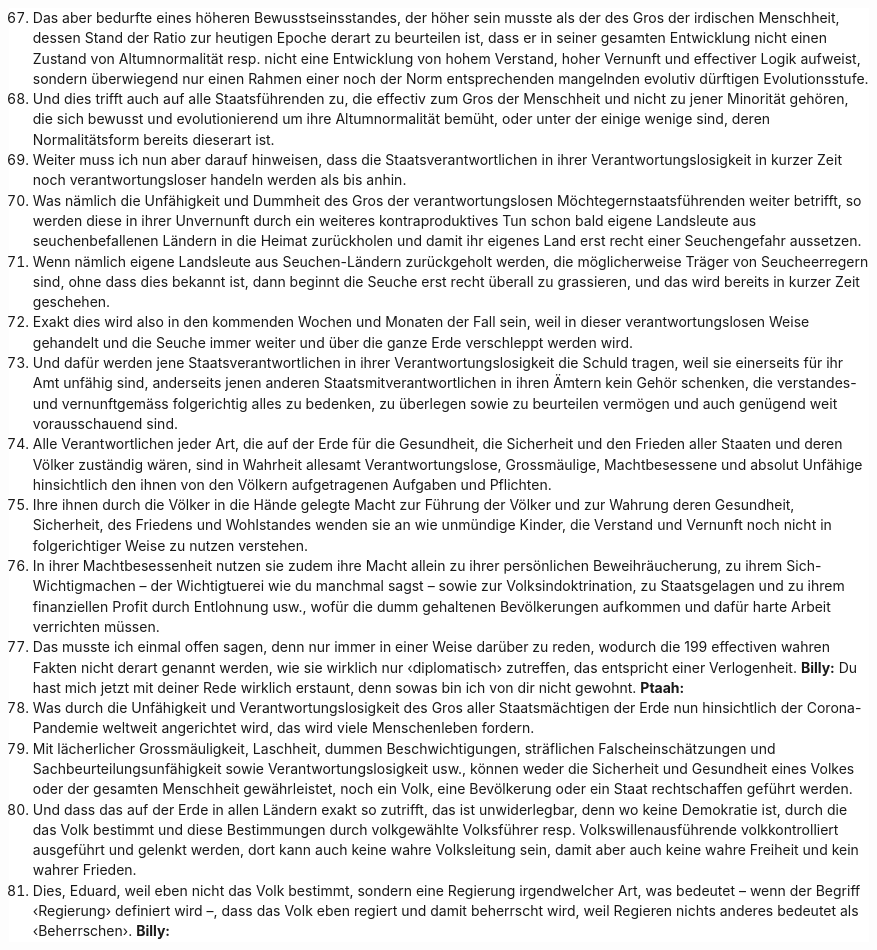 67. Das aber bedurfte eines höheren Bewusstseinsstandes, der höher sein musste als der des Gros der irdischen Menschheit, dessen Stand der Ratio zur heutigen Epoche derart zu beurteilen ist, dass er in seiner gesamten Entwicklung nicht einen Zustand von Altumnormalität resp. nicht eine Entwicklung von hohem Verstand, hoher Vernunft und effectiver Logik aufweist, sondern überwiegend nur einen Rahmen einer noch der Norm entsprechenden mangelnden evolutiv dürftigen Evolutionsstufe.
68. Und dies trifft auch auf alle Staatsführenden zu, die effectiv zum Gros der Menschheit und nicht zu jener Minorität gehören, die sich bewusst und evolutionierend um ihre Altumnormalität bemüht, oder unter der einige wenige sind, deren Normalitätsform bereits dieserart ist.
69. Weiter muss ich nun aber darauf hinweisen, dass die Staatsverantwortlichen in ihrer Verantwortungslosigkeit in kurzer Zeit noch verantwortungsloser handeln werden als bis anhin.
70. Was nämlich die Unfähigkeit und Dummheit des Gros der verantwortungslosen Möchtegernstaatsführenden weiter betrifft, so werden diese in ihrer Unvernunft durch ein weiteres kontraproduktives Tun schon bald eigene Landsleute aus seuchenbefallenen Ländern in die Heimat zurückholen und damit ihr eigenes Land erst recht einer Seuchengefahr aussetzen.
71. Wenn nämlich eigene Landsleute aus Seuchen-Ländern zurückgeholt werden, die möglicherweise Träger von Seucheerregern sind, ohne dass dies bekannt ist, dann beginnt die Seuche erst recht überall zu grassieren, und das wird bereits in kurzer Zeit geschehen.
72. Exakt dies wird also in den kommenden Wochen und Monaten der Fall sein, weil in dieser verantwortungslosen Weise gehandelt und die Seuche immer weiter und über die ganze Erde verschleppt werden wird.
73. Und dafür werden jene Staatsverantwortlichen in ihrer Verantwortungslosigkeit die Schuld tragen, weil sie einerseits für ihr Amt unfähig sind, anderseits jenen anderen Staatsmitverantwortlichen in ihren Ämtern kein Gehör schenken, die verstandes- und vernunftgemäss folgerichtig alles zu bedenken, zu überlegen sowie zu beurteilen vermögen und auch genügend weit vorausschauend sind.
74. Alle Verantwortlichen jeder Art, die auf der Erde für die Gesundheit, die Sicherheit und den Frieden aller Staaten und deren Völker zuständig wären, sind in Wahrheit allesamt Verantwortungslose, Grossmäulige, Machtbesessene und absolut Unfähige hinsichtlich den ihnen von den Völkern aufgetragenen Aufgaben und Pflichten.
75. Ihre ihnen durch die Völker in die Hände gelegte Macht zur Führung der Völker und zur Wahrung deren Gesundheit, Sicherheit, des Friedens und Wohlstandes wenden sie an wie unmündige Kinder, die Verstand und Vernunft noch nicht in folgerichtiger Weise zu nutzen verstehen.
76. In ihrer Machtbesessenheit nutzen sie zudem ihre Macht allein zu ihrer persönlichen Beweihräucherung, zu ihrem Sich-Wichtigmachen – der Wichtigtuerei wie du manchmal sagst – sowie zur Volksindoktrination, zu Staatsgelagen und zu ihrem finanziellen Profit durch Entlohnung usw., wofür die dumm gehaltenen Bevölkerungen aufkommen und dafür harte Arbeit verrichten müssen.
77. Das musste ich einmal offen sagen, denn nur immer in einer Weise darüber zu reden, wodurch die 199 effectiven wahren Fakten nicht derart genannt werden, wie sie wirklich nur ‹diplomatisch› zutreffen, das entspricht einer Verlogenheit.
**Billy:**
Du hast mich jetzt mit deiner Rede wirklich erstaunt, denn sowas bin ich von dir nicht gewohnt.
**Ptaah:**
78. Was durch die Unfähigkeit und Verantwortungslosigkeit des Gros aller Staatsmächtigen der Erde nun hinsichtlich der Corona-Pandemie weltweit angerichtet wird, das wird viele Menschenleben fordern.
79. Mit lächerlicher Grossmäuligkeit, Laschheit, dummen Beschwichtigungen, sträflichen Falscheinschätzungen und Sachbeurteilungsunfähigkeit sowie Verantwortungslosigkeit usw., können weder die Sicherheit und Gesundheit eines Volkes oder der gesamten Menschheit gewährleistet, noch ein Volk, eine Bevölkerung oder ein Staat rechtschaffen geführt werden.
80. Und dass das auf der Erde in allen Ländern exakt so zutrifft, das ist unwiderlegbar, denn wo keine Demokratie ist, durch die das Volk bestimmt und diese Bestimmungen durch volkgewählte Volksführer resp. Volkswillenausführende volkkontrolliert ausgeführt und gelenkt werden, dort kann auch keine wahre Volksleitung sein, damit aber auch keine wahre Freiheit und kein wahrer Frieden.
81. Dies, Eduard, weil eben nicht das Volk bestimmt, sondern eine Regierung irgendwelcher Art, was bedeutet – wenn der Begriff ‹Regierung› definiert wird –, dass das Volk eben regiert und damit beherrscht wird, weil Regieren nichts anderes bedeutet als ‹Beherrschen›.
**Billy:**